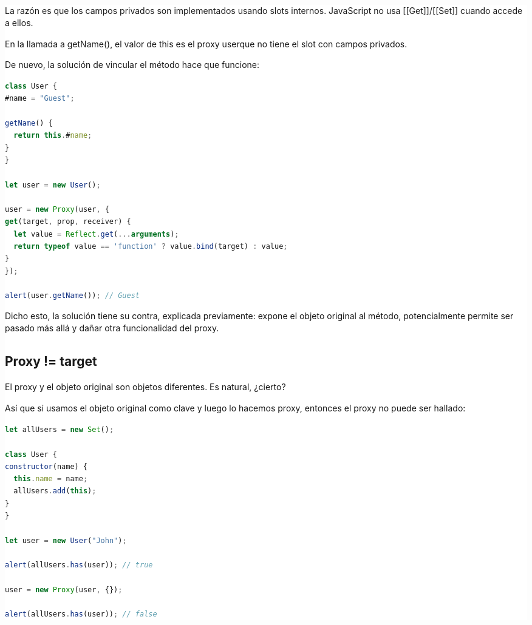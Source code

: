  ````js
  ````
  
La razón es que los campos privados son implementados usando slots internos. JavaScript no usa [[Get]]/[[Set]] cuando accede a ellos.

En la llamada a getName(), el valor de this es el proxy userque no tiene el slot con campos privados.

De nuevo, la solución de vincular el método hace que funcione:

  ````js
class User {
  #name = "Guest";

  getName() {
    return this.#name;
  }
}

let user = new User();

user = new Proxy(user, {
  get(target, prop, receiver) {
    let value = Reflect.get(...arguments);
    return typeof value == 'function' ? value.bind(target) : value;
  }
});

alert(user.getName()); // Guest
  ````
  
Dicho esto, la solución tiene su contra, explicada previamente: expone el objeto original al método, potencialmente permite ser pasado más allá y dañar otra funcionalidad del proxy.

## Proxy != target

  El proxy y el objeto original son objetos diferentes. Es natural, ¿cierto?

Así que si usamos el objeto original como clave y luego lo hacemos proxy, entonces el proxy no puede ser hallado:

  ````js
let allUsers = new Set();

class User {
  constructor(name) {
    this.name = name;
    allUsers.add(this);
  }
}

let user = new User("John");

alert(allUsers.has(user)); // true

user = new Proxy(user, {});

alert(allUsers.has(user)); // false
  ````
